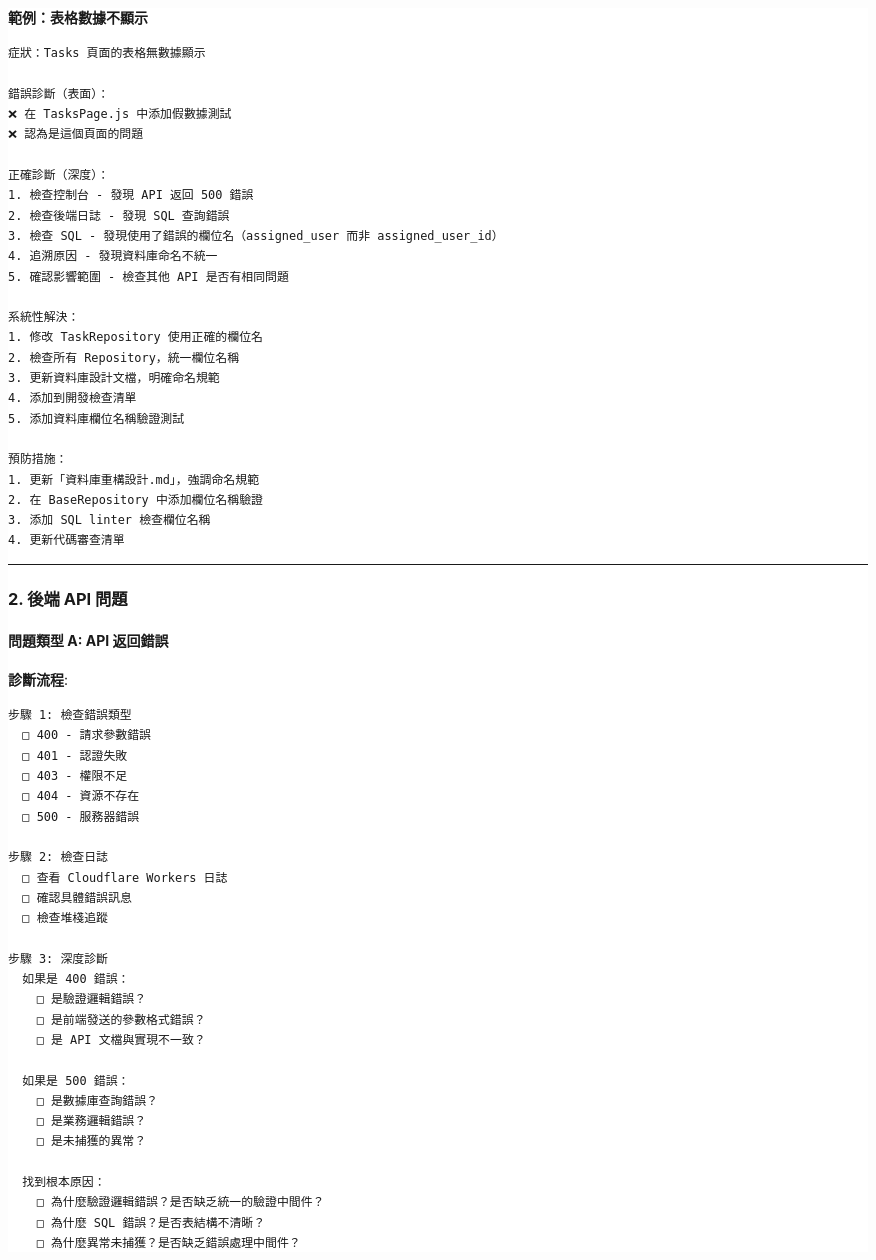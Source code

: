 **範例：表格數據不顯示**

```
症狀：Tasks 頁面的表格無數據顯示

錯誤診斷（表面）：
❌ 在 TasksPage.js 中添加假數據測試
❌ 認為是這個頁面的問題

正確診斷（深度）：
1. 檢查控制台 - 發現 API 返回 500 錯誤
2. 檢查後端日誌 - 發現 SQL 查詢錯誤
3. 檢查 SQL - 發現使用了錯誤的欄位名（assigned_user 而非 assigned_user_id）
4. 追溯原因 - 發現資料庫命名不統一
5. 確認影響範圍 - 檢查其他 API 是否有相同問題

系統性解決：
1. 修改 TaskRepository 使用正確的欄位名
2. 檢查所有 Repository，統一欄位名稱
3. 更新資料庫設計文檔，明確命名規範
4. 添加到開發檢查清單
5. 添加資料庫欄位名稱驗證測試

預防措施：
1. 更新「資料庫重構設計.md」，強調命名規範
2. 在 BaseRepository 中添加欄位名稱驗證
3. 添加 SQL linter 檢查欄位名稱
4. 更新代碼審查清單
```

---

### 2. 後端 API 問題

#### 問題類型 A: API 返回錯誤

**診斷流程**:

```
步驟 1: 檢查錯誤類型
  □ 400 - 請求參數錯誤
  □ 401 - 認證失敗
  □ 403 - 權限不足
  □ 404 - 資源不存在
  □ 500 - 服務器錯誤

步驟 2: 檢查日誌
  □ 查看 Cloudflare Workers 日誌
  □ 確認具體錯誤訊息
  □ 檢查堆棧追蹤

步驟 3: 深度診斷
  如果是 400 錯誤：
    □ 是驗證邏輯錯誤？
    □ 是前端發送的參數格式錯誤？
    □ 是 API 文檔與實現不一致？
  
  如果是 500 錯誤：
    □ 是數據庫查詢錯誤？
    □ 是業務邏輯錯誤？
    □ 是未捕獲的異常？
  
  找到根本原因：
    □ 為什麼驗證邏輯錯誤？是否缺乏統一的驗證中間件？
    □ 為什麼 SQL 錯誤？是否表結構不清晰？
    □ 為什麼異常未捕獲？是否缺乏錯誤處理中間件？
```